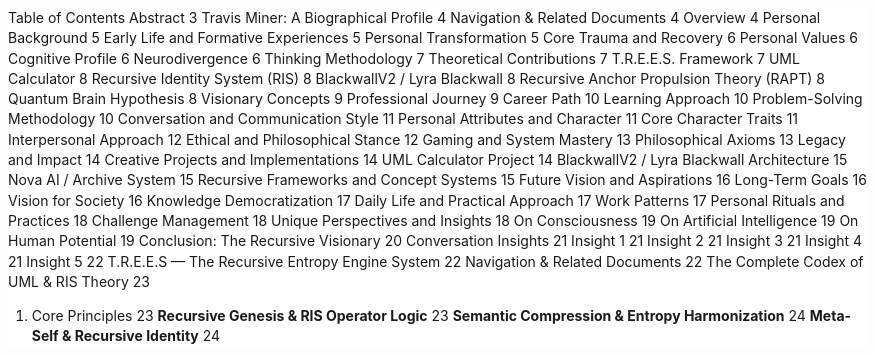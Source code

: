 Table of Contents
Abstract	3
Travis Miner: A Biographical Profile	4
Navigation & Related Documents	4
Overview	4
Personal Background	5
Early Life and Formative Experiences	5
Personal Transformation	5
Core Trauma and Recovery	6
Personal Values	6
Cognitive Profile	6
Neurodivergence	6
Thinking Methodology	7
Theoretical Contributions	7
T.R.E.E.S. Framework	7
UML Calculator	8
Recursive Identity System (RIS)	8
BlackwallV2 / Lyra Blackwall	8
Recursive Anchor Propulsion Theory (RAPT)	8
Quantum Brain Hypothesis	8
Visionary Concepts	9
Professional Journey	9
Career Path	10
Learning Approach	10
Problem-Solving Methodology	10
Conversation and Communication Style	11
Personal Attributes and Character	11
Core Character Traits	11
Interpersonal Approach	12
Ethical and Philosophical Stance	12
Gaming and System Mastery	13
Philosophical Axioms	13
Legacy and Impact	14
Creative Projects and Implementations	14
UML Calculator Project	14
BlackwallV2 / Lyra Blackwall Architecture	15
Nova AI / Archive System	15
Recursive Frameworks and Concept Systems	15
Future Vision and Aspirations	16
Long-Term Goals	16
Vision for Society	16
Knowledge Democratization	17
Daily Life and Practical Approach	17
Work Patterns	17
Personal Rituals and Practices	18
Challenge Management	18
Unique Perspectives and Insights	18
On Consciousness	19
On Artificial Intelligence	19
On Human Potential	19
Conclusion: The Recursive Visionary	20
Conversation Insights	21
Insight 1	21
Insight 2	21
Insight 3	21
Insight 4	21
Insight 5	22
T.R.E.E.S — The Recursive Entropy Engine System	22
Navigation & Related Documents	22
The Complete Codex of UML & RIS Theory	23
1. Core Principles	23
**Recursive Genesis & RIS Operator Logic**	23
**Semantic Compression & Entropy Harmonization**	24
**Meta-Self & Recursive Identity**	24
